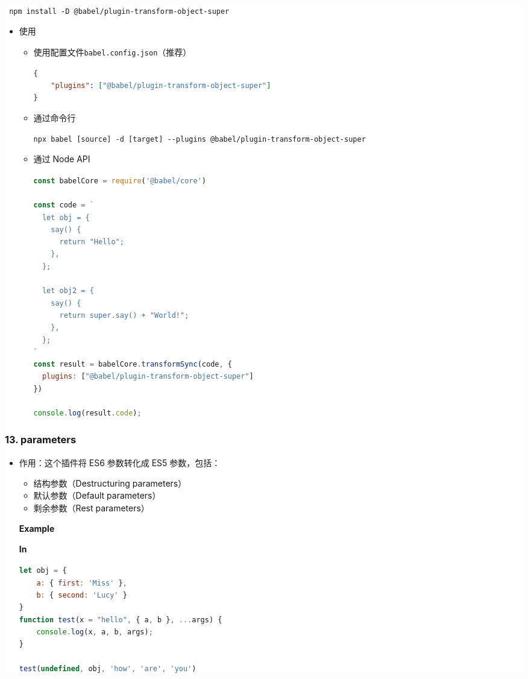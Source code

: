   ````shell
   npm install -D @babel/plugin-transform-object-super
  ````

- 使用

  - 使用配置文件`babel.config.json`（推荐）

    ````json
    {
        "plugins": ["@babel/plugin-transform-object-super"]
    }
    ````

  - 通过命令行

    ````shell
    npx babel [source] -d [target] --plugins @babel/plugin-transform-object-super
    ````

  - 通过 Node API

    ````javascript
    const babelCore = require('@babel/core')
    
    const code = `
      let obj = {
        say() {
          return "Hello";
        },
      };
      
      let obj2 = {
        say() {
          return super.say() + "World!";
        },
      };
    `
    const result = babelCore.transformSync(code, {
      plugins: ["@babel/plugin-transform-object-super"]
    })
    
    console.log(result.code);
    ````

### 13. parameters

- 作用：这个插件将 ES6 参数转化成 ES5 参数，包括：

  - 结构参数（Destructuring parameters）
  - 默认参数（Default parameters）
  - 剩余参数（Rest parameters）

  **Example**

  **In**

  ````javascript
  let obj = {
      a: { first: 'Miss' },
      b: { second: 'Lucy' }
  }
  function test(x = "hello", { a, b }, ...args) {
      console.log(x, a, b, args);
  }
  
  test(undefined, obj, 'how', 'are', 'you')
  ````
